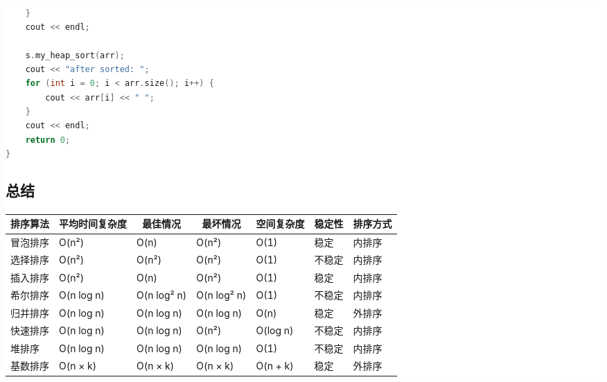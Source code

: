 ```cpp
    }
    cout << endl;

    s.my_heap_sort(arr);
    cout << "after sorted: ";
    for (int i = 0; i < arr.size(); i++) {
        cout << arr[i] << " ";
    }
    cout << endl;
    return 0;
}
```

## 总结

| 排序算法     | 平均时间复杂度 | 最佳情况   | 最坏情况   | 空间复杂度 | 稳定性 | 排序方式 |
|-------------|----------------|------------|------------|------------|--------|----------|
| 冒泡排序     | O(n²)          | O(n)       | O(n²)      | O(1)       | 稳定   | 内排序   |
| 选择排序     | O(n²)          | O(n²)      | O(n²)      | O(1)       | 不稳定 | 内排序   |
| 插入排序     | O(n²)          | O(n)       | O(n²)      | O(1)       | 稳定   | 内排序   |
| 希尔排序     | O(n log n)     | O(n log² n)| O(n log² n)| O(1)       | 不稳定 | 内排序   |
| 归并排序     | O(n log n)     | O(n log n) | O(n log n) | O(n)       | 稳定   | 外排序   |
| 快速排序     | O(n log n)     | O(n log n) | O(n²)      | O(log n)   | 不稳定 | 内排序   |
| 堆排序       | O(n log n)     | O(n log n) | O(n log n) | O(1)       | 不稳定 | 内排序   |
| 基数排序     | O(n × k)       | O(n × k)   | O(n × k)   | O(n + k)   | 稳定   | 外排序   |

